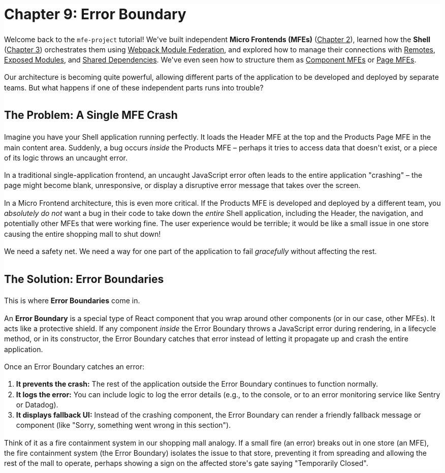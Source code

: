 # Chapter 9: Error Boundary

Welcome back to the `mfe-project` tutorial! We've built independent **Micro Frontends (MFEs)** ([Chapter 2](02_micro_frontend__mfe__.md)), learned how the **Shell** ([Chapter 3](03_shell__host__application_.md)) orchestrates them using [Webpack Module Federation](01_webpack_module_federation_.md), and explored how to manage their connections with [Remotes](04_remotes_configuration_.md), [Exposed Modules](05_exposed_modules_.md), and [Shared Dependencies](06_shared_dependencies_.md). We've even seen how to structure them as [Component MFEs](07_component_mfe_.md) or [Page MFEs](08_page_mfe_.md).

Our architecture is becoming quite powerful, allowing different parts of the application to be developed and deployed by separate teams. But what happens if one of these independent parts runs into trouble?

## The Problem: A Single MFE Crash

Imagine you have your Shell application running perfectly. It loads the Header MFE at the top and the Products Page MFE in the main content area. Suddenly, a bug occurs _inside_ the Products MFE – perhaps it tries to access data that doesn't exist, or a piece of its logic throws an uncaught error.

In a traditional single-application frontend, an uncaught JavaScript error often leads to the entire application "crashing" – the page might become blank, unresponsive, or display a disruptive error message that takes over the screen.

In a Micro Frontend architecture, this is even more critical. If the Products MFE is developed and deployed by a different team, you _absolutely do not_ want a bug in their code to take down the _entire_ Shell application, including the Header, the navigation, and potentially other MFEs that were working fine. The user experience would be terrible; it would be like a small issue in one store causing the entire shopping mall to shut down!

We need a safety net. We need a way for one part of the application to fail _gracefully_ without affecting the rest.

## The Solution: Error Boundaries

This is where **Error Boundaries** come in.

An **Error Boundary** is a special type of React component that you wrap around other components (or in our case, other MFEs). It acts like a protective shield. If any component _inside_ the Error Boundary throws a JavaScript error during rendering, in a lifecycle method, or in its constructor, the Error Boundary catches that error instead of letting it propagate up and crash the entire application.

Once an Error Boundary catches an error:

1.  **It prevents the crash:** The rest of the application outside the Error Boundary continues to function normally.
2.  **It logs the error:** You can include logic to log the error details (e.g., to the console, or to an error monitoring service like Sentry or Datadog).
3.  **It displays fallback UI:** Instead of the crashing component, the Error Boundary can render a friendly fallback message or component (like "Sorry, something went wrong in this section").

Think of it as a fire containment system in our shopping mall analogy. If a small fire (an error) breaks out in one store (an MFE), the fire containment system (the Error Boundary) isolates the issue to that store, preventing it from spreading and allowing the rest of the mall to operate, perhaps showing a sign on the affected store's gate saying "Temporarily Closed".
